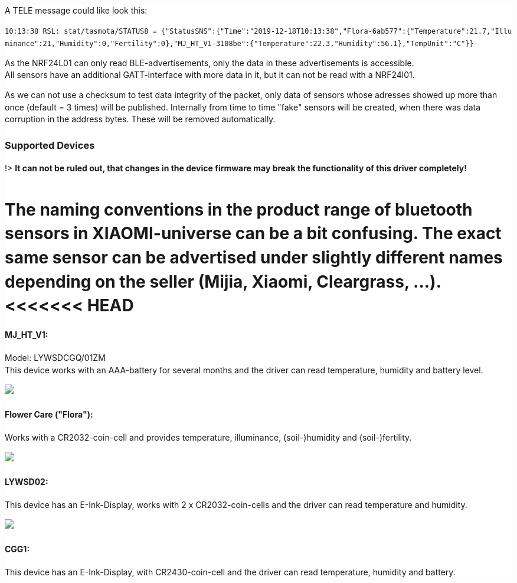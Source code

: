 A TELE message could like look this:  
  
```
10:13:38 RSL: stat/tasmota/STATUS8 = {"StatusSNS":{"Time":"2019-12-18T10:13:38","Flora-6ab577":{"Temperature":21.7,"Illuminance":21,"Humidity":0,"Fertility":0},"MJ_HT_V1-3108be":{"Temperature":22.3,"Humidity":56.1},"TempUnit":"C"}}
```
  
As the NRF24L01 can only read BLE-advertisements, only the data in these advertisements is accessible.  
All sensors have an additional GATT-interface with more data in it, but it can not be read with a NRF24l01. 
  
As we can not use a checksum to test data integrity of the packet, only data of sensors whose adresses showed up more than once (default = 3 times) will be published. 
Internally from time to time "fake" sensors will be created, when there was data corruption in the address bytes.  These will be removed automatically.  
  
### Supported Devices

!> **It can not be ruled out, that changes in the device firmware may break the functionality of this driver completely!**  

The naming conventions in the product range of bluetooth sensors in XIAOMI-universe can be a bit confusing. The exact same sensor can be advertised under slightly different names depending on the seller (Mijia, Xiaomi, Cleargrass, ...).
<<<<<<< HEAD
=======
  
#### MJ_HT_V1:  
Model: LYWSDCGQ/01ZM  
This device works with an AAA-battery for several months and the driver can read temperature, humidity and battery level.  
  
<img src="https://github.com/tasmota/docs/blob/master/_media/peripherals/mj_ht_v1.png?raw=true" style="width:200px"></img>
  
  
#### Flower Care ("Flora"):  
Works with a CR2032-coin-cell and provides temperature, illuminance, (soil-)humidity and (soil-)fertility.  
  
<img src="https://github.com/tasmota/docs/blob/master/_media/peripherals/miflora.png?raw=true" style="width:200px"></img>  
  
  
#### LYWSD02:  
This device has an E-Ink-Display, works with 2 x CR2032-coin-cells and the driver can read temperature and humidity.  
  
<img src="https://github.com/tasmota/docs/blob/master/_media/peripherals/lywsd02.jpg?raw=true" style="width:200px"></img>  
  
  
#### CGG1:  
This device has an E-Ink-Display, with CR2430-coin-cell and the driver can read temperature, humidity and battery.  
  